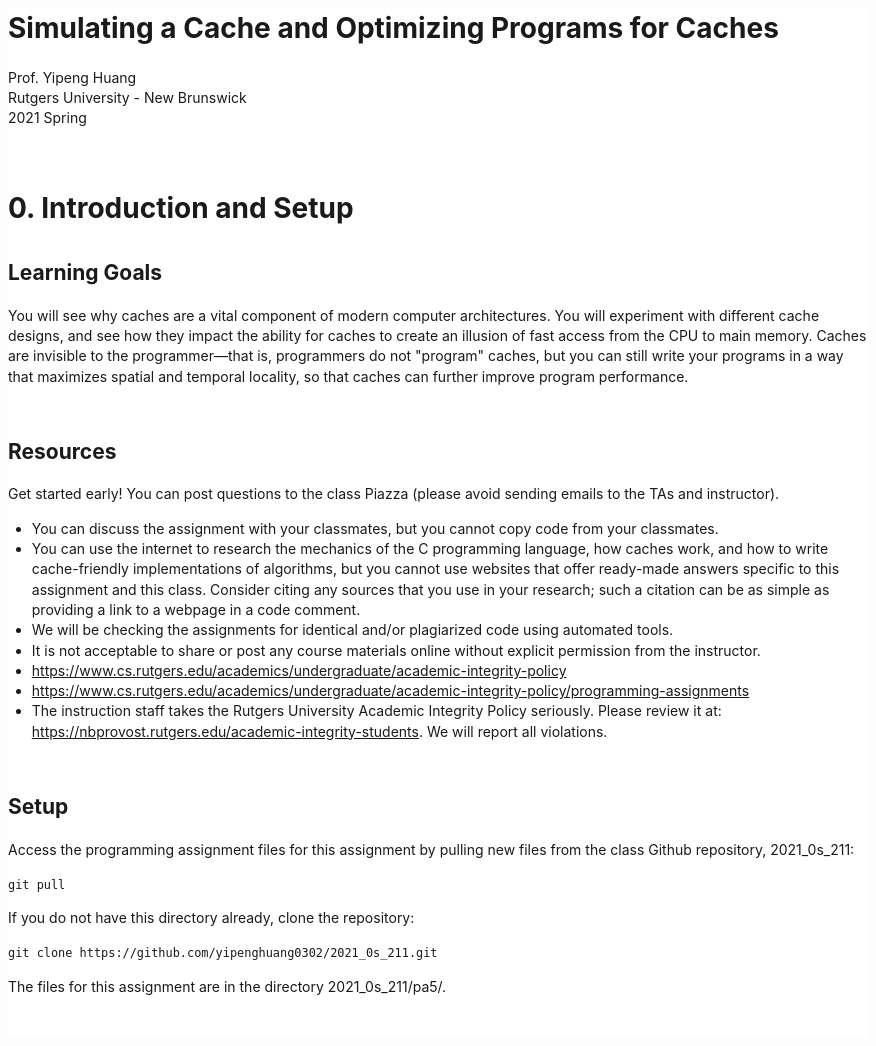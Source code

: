 # Simulating a Cache and Optimizing Programs for Caches
Prof. Yipeng Huang</br>
Rutgers University - New Brunswick</br>
2021 Spring</br></br>

# 0. Introduction and Setup
## Learning Goals
You will see why caches are a vital component of modern computer architectures. You will experiment with different cache designs, and see how they impact the ability for caches to create an illusion of fast access from the CPU to main memory. Caches are invisible to the programmer—that is, programmers do not "program" caches, but you can still write your programs in a way that maximizes spatial and temporal locality, so that caches can further improve program performance.</br></br>

## Resources
Get started early! You can post questions to the class Piazza (please avoid sending emails to the TAs and instructor).

* You can discuss the assignment with your classmates, but you cannot copy code from your classmates.
* You can use the internet to research the mechanics of the C programming language, how caches work, and how to write cache-friendly implementations of algorithms, but you cannot use websites that offer ready-made answers specific to this assignment and this class. Consider citing any sources that you use in your research; such a citation can be as simple as providing a link to a webpage in a code comment.
* We will be checking the assignments for identical and/or plagiarized code using automated tools.
* It is not acceptable to share or post any course materials online without explicit permission from the instructor.
* https://www.cs.rutgers.edu/academics/undergraduate/academic-integrity-policy
* https://www.cs.rutgers.edu/academics/undergraduate/academic-integrity-policy/programming-assignments
* The instruction staff takes the Rutgers University Academic Integrity Policy seriously. Please review it at: https://nbprovost.rutgers.edu/academic-integrity-students. We will report all violations.</br></br>

## Setup
Access the programming assignment files for this assignment by pulling new files from the class Github repository, 2021_0s_211:

```
git pull
```

If you do not have this directory already, clone the repository:

```
git clone https://github.com/yipenghuang0302/2021_0s_211.git
```

The files for this assignment are in the directory 2021_0s_211/pa5/.</br></br></br>
